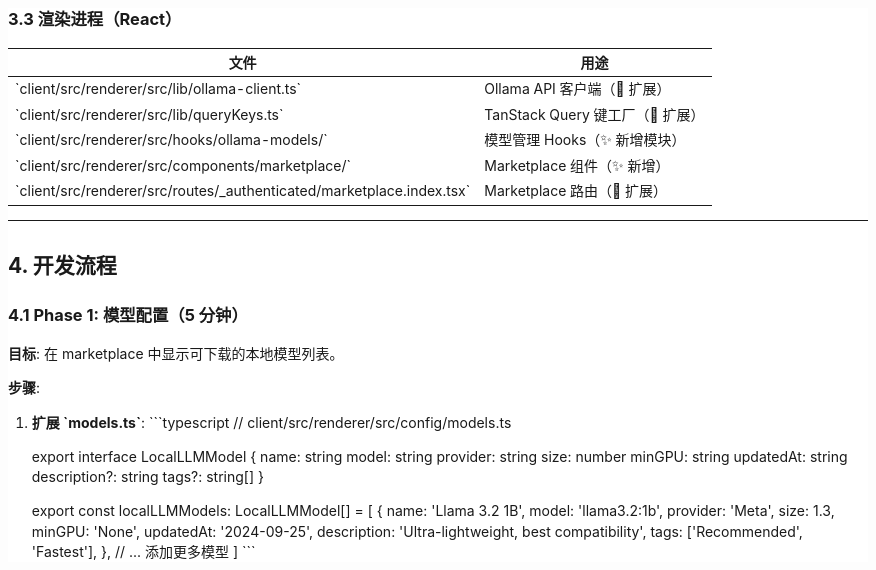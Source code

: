 ### 3.3 渲染进程（React）

| 文件 | 用途 |
|------|------|
| \`client/src/renderer/src/lib/ollama-client.ts\` | Ollama API 客户端（🔄 扩展） |
| \`client/src/renderer/src/lib/queryKeys.ts\` | TanStack Query 键工厂（🔄 扩展） |
| \`client/src/renderer/src/hooks/ollama-models/\` | 模型管理 Hooks（✨ 新增模块） |
| \`client/src/renderer/src/components/marketplace/\` | Marketplace 组件（✨ 新增） |
| \`client/src/renderer/src/routes/_authenticated/marketplace.index.tsx\` | Marketplace 路由（🔄 扩展） |

---

## 4. 开发流程

### 4.1 Phase 1: 模型配置（5 分钟）

**目标**: 在 marketplace 中显示可下载的本地模型列表。

**步骤**:

1. **扩展 \`models.ts\`**:
   \`\`\`typescript
   // client/src/renderer/src/config/models.ts
   
   export interface LocalLLMModel {
     name: string
     model: string
     provider: string
     size: number
     minGPU: string
     updatedAt: string
     description?: string
     tags?: string[]
   }
   
   export const localLLMModels: LocalLLMModel[] = [
     {
       name: 'Llama 3.2 1B',
       model: 'llama3.2:1b',
       provider: 'Meta',
       size: 1.3,
       minGPU: 'None',
       updatedAt: '2024-09-25',
       description: 'Ultra-lightweight, best compatibility',
       tags: ['Recommended', 'Fastest'],
     },
     // ... 添加更多模型
   ]
   \`\`\`
